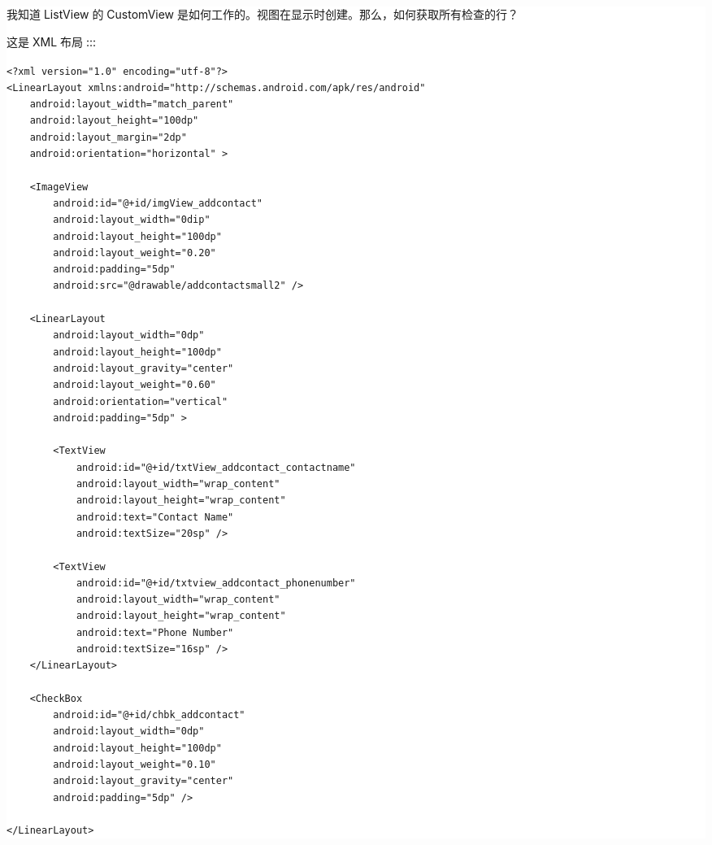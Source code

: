 我知道 ListView 的 CustomView 是如何工作的。视图在显示时创建。那么，如何获取所有检查的行？

这是 XML 布局 :::

```
<?xml version="1.0" encoding="utf-8"?>
<LinearLayout xmlns:android="http://schemas.android.com/apk/res/android"
    android:layout_width="match_parent"
    android:layout_height="100dp"
    android:layout_margin="2dp"    
    android:orientation="horizontal" >

    <ImageView
        android:id="@+id/imgView_addcontact"
        android:layout_width="0dip"
        android:layout_height="100dp"
        android:layout_weight="0.20"
        android:padding="5dp"
        android:src="@drawable/addcontactsmall2" />

    <LinearLayout
        android:layout_width="0dp"
        android:layout_height="100dp"
        android:layout_gravity="center"
        android:layout_weight="0.60"
        android:orientation="vertical"
        android:padding="5dp" >

        <TextView
            android:id="@+id/txtView_addcontact_contactname"
            android:layout_width="wrap_content"
            android:layout_height="wrap_content"
            android:text="Contact Name"
            android:textSize="20sp" />

        <TextView
            android:id="@+id/txtview_addcontact_phonenumber"
            android:layout_width="wrap_content"
            android:layout_height="wrap_content"
            android:text="Phone Number"
            android:textSize="16sp" />
    </LinearLayout>

    <CheckBox
        android:id="@+id/chbk_addcontact"
        android:layout_width="0dp"
        android:layout_height="100dp"
        android:layout_weight="0.10"
        android:layout_gravity="center"
        android:padding="5dp" />

</LinearLayout> 
```
